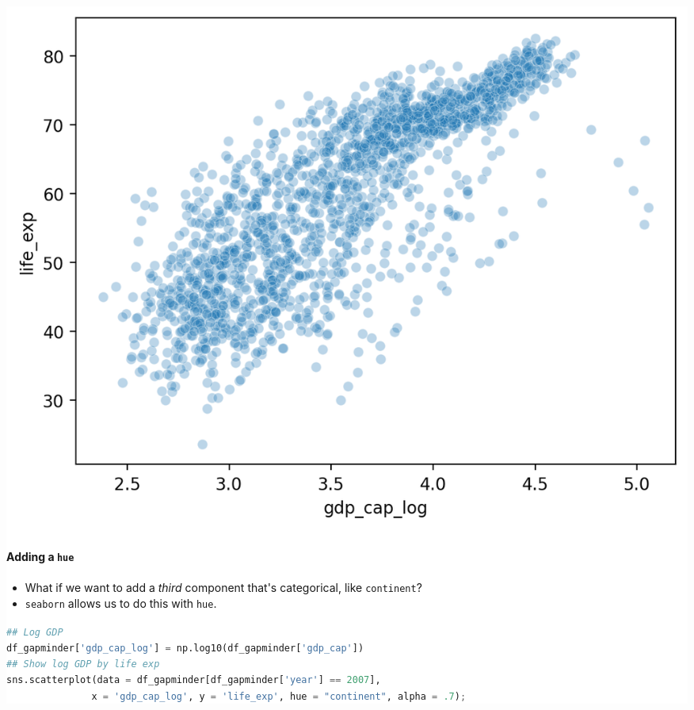 
    
![png](Exercise6_files/Exercise6_26_0.png)
    


#### Adding a `hue`

- What if we want to add a *third* component that's categorical, like `continent`?
- `seaborn` allows us to do this with `hue`.


```python
## Log GDP
df_gapminder['gdp_cap_log'] = np.log10(df_gapminder['gdp_cap']) 
## Show log GDP by life exp
sns.scatterplot(data = df_gapminder[df_gapminder['year'] == 2007],
               x = 'gdp_cap_log', y = 'life_exp', hue = "continent", alpha = .7);
```


    